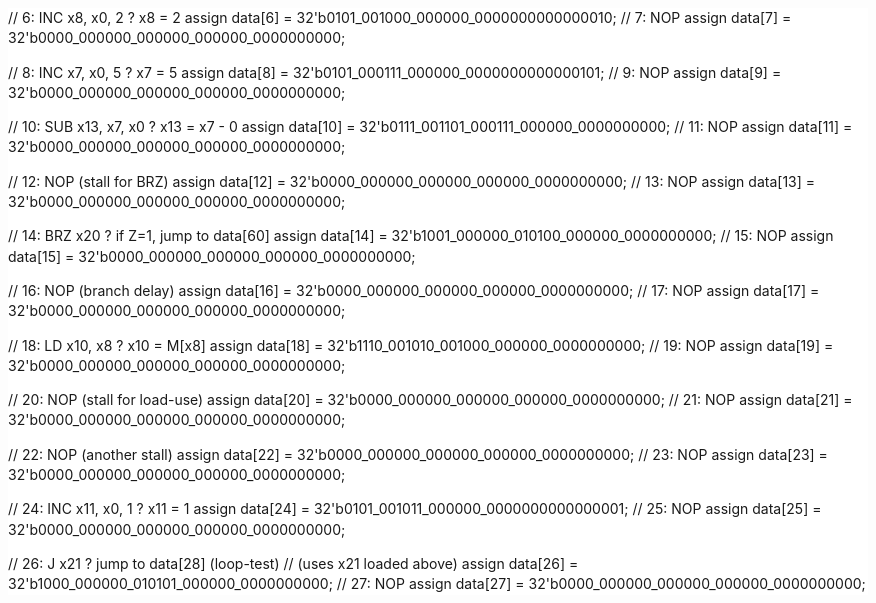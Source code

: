 //  6: INC x8,  x0, 2  ? x8 = 2
assign data[6]  = 32'b0101_001000_000000_0000000000000010;
//  7: NOP
assign data[7]  = 32'b0000_000000_000000_000000_0000000000;

//  8: INC x7,  x0, 5  ? x7 = 5
assign data[8]  = 32'b0101_000111_000000_0000000000000101;
//  9: NOP
assign data[9]  = 32'b0000_000000_000000_000000_0000000000;

// 10: SUB x13, x7, x0 ? x13 = x7 - 0
assign data[10] = 32'b0111_001101_000111_000000_0000000000;
// 11: NOP
assign data[11] = 32'b0000_000000_000000_000000_0000000000;

// 12: NOP (stall for BRZ)
assign data[12] = 32'b0000_000000_000000_000000_0000000000;
// 13: NOP
assign data[13] = 32'b0000_000000_000000_000000_0000000000;

// 14: BRZ x20 ? if Z=1, jump to data[60]
assign data[14] = 32'b1001_000000_010100_000000_0000000000;
// 15: NOP
assign data[15] = 32'b0000_000000_000000_000000_0000000000;

// 16: NOP (branch delay)
assign data[16] = 32'b0000_000000_000000_000000_0000000000;
// 17: NOP
assign data[17] = 32'b0000_000000_000000_000000_0000000000;

// 18: LD  x10, x8     ? x10 = M[x8]
assign data[18] = 32'b1110_001010_001000_000000_0000000000;
// 19: NOP
assign data[19] = 32'b0000_000000_000000_000000_0000000000;

// 20: NOP (stall for load-use)
assign data[20] = 32'b0000_000000_000000_000000_0000000000;
// 21: NOP
assign data[21] = 32'b0000_000000_000000_000000_0000000000;

// 22: NOP (another stall)
assign data[22] = 32'b0000_000000_000000_000000_0000000000;
// 23: NOP
assign data[23] = 32'b0000_000000_000000_000000_0000000000;

// 24: INC x11, x0, 1  ? x11 = 1
assign data[24] = 32'b0101_001011_000000_0000000000000001;
// 25: NOP
assign data[25] = 32'b0000_000000_000000_000000_0000000000;

// 26: J   x21         ? jump to data[28] (loop-test)
//    (uses x21 loaded above)
assign data[26] = 32'b1000_000000_010101_000000_0000000000;
// 27: NOP
assign data[27] = 32'b0000_000000_000000_000000_0000000000;
